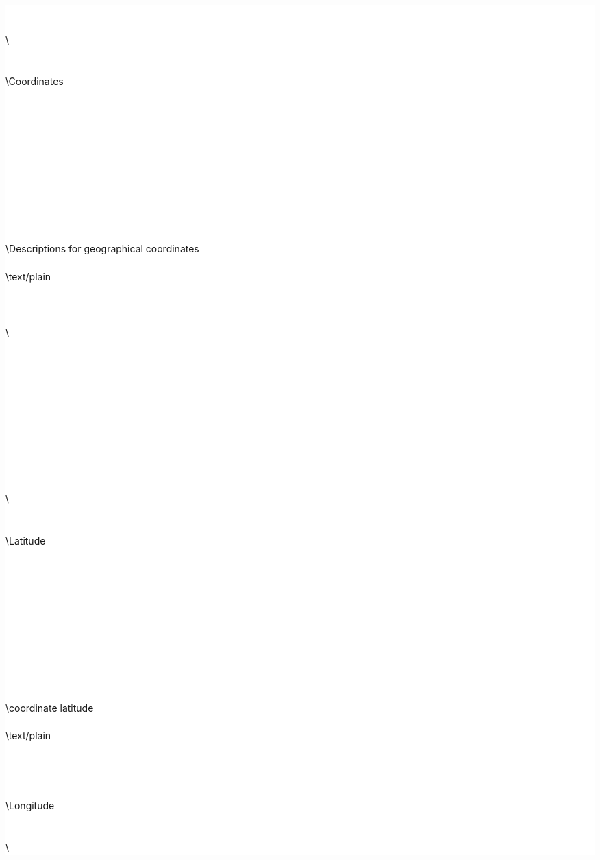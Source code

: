 \
\
\\
\
\
\
\Coordinates\
\
\
\
\
\
\
\
\
\
\
\
\Descriptions for geographical coordinates\
\
\text/plain\
\
\
\
\\
\
\
\
\
\
\
\
\
\
\
\
\
\\
\
\
\
\Latitude\
\
\
\
\
\
\
\
\
\
\
\
\coordinate latitude\
\
\text/plain\
\
\
\
\
\Longitude\
\
\
\